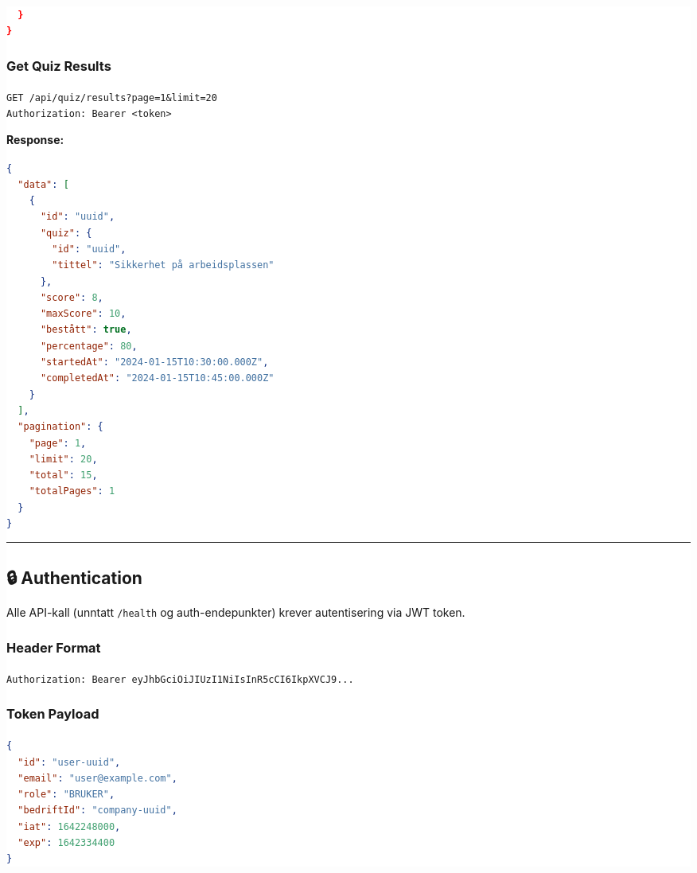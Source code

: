 ```json
  }
}
```

### Get Quiz Results
```http
GET /api/quiz/results?page=1&limit=20
Authorization: Bearer <token>
```

**Response:**
```json
{
  "data": [
    {
      "id": "uuid",
      "quiz": {
        "id": "uuid",
        "tittel": "Sikkerhet på arbeidsplassen"
      },
      "score": 8,
      "maxScore": 10,
      "bestått": true,
      "percentage": 80,
      "startedAt": "2024-01-15T10:30:00.000Z",
      "completedAt": "2024-01-15T10:45:00.000Z"
    }
  ],
  "pagination": {
    "page": 1,
    "limit": 20,
    "total": 15,
    "totalPages": 1
  }
}
```

---

## 🔒 Authentication

Alle API-kall (unntatt `/health` og auth-endepunkter) krever autentisering via JWT token.

### Header Format
```http
Authorization: Bearer eyJhbGciOiJIUzI1NiIsInR5cCI6IkpXVCJ9...
```

### Token Payload
```json
{
  "id": "user-uuid",
  "email": "user@example.com",
  "role": "BRUKER",
  "bedriftId": "company-uuid",
  "iat": 1642248000,
  "exp": 1642334400
}
```
